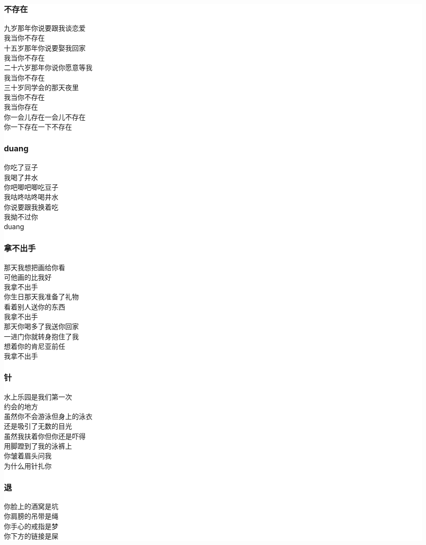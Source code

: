 ### 不存在

九岁那年你说要跟我谈恋爱  
我当你不存在  
十五岁那年你说要娶我回家  
我当你不存在  
二十六岁那年你说你愿意等我  
我当你不存在  
三十岁同学会的那天夜里  
我当你不存在  
我当你存在  
你一会儿存在一会儿不存在  
你一下存在一下不存在

### duang

你吃了豆子  
我喝了井水  
你吧唧吧唧吃豆子  
我咕咚咕咚喝井水  
你说要跟我换着吃  
我拗不过你  
duang

### 拿不出手

那天我想把画给你看  
可他画的比我好  
我拿不出手  
你生日那天我准备了礼物  
看着别人送你的东西  
我拿不出手  
那天你喝多了我送你回家  
一进门你就转身抱住了我  
想着你的肯尼亚前任  
我拿不出手

### 针

水上乐园是我们第一次  
约会的地方  
虽然你不会游泳但身上的泳衣  
还是吸引了无数的目光  
虽然我扶着你但你还是吓得  
用脚蹬到了我的泳裤上  
你皱着眉头问我  
为什么用针扎你

### 退

你脸上的酒窝是坑  
你肩膀的吊带是绳  
你手心的戒指是梦  
你下方的链接是屎
